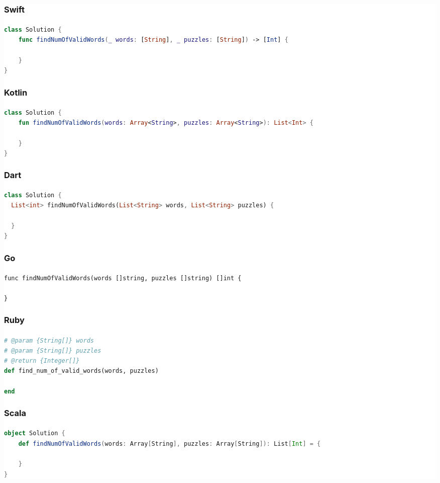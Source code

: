 ### Swift

```swift
class Solution {
    func findNumOfValidWords(_ words: [String], _ puzzles: [String]) -> [Int] {
        
    }
}
```

### Kotlin

```kotlin
class Solution {
    fun findNumOfValidWords(words: Array<String>, puzzles: Array<String>): List<Int> {
        
    }
}
```

### Dart

```dart
class Solution {
  List<int> findNumOfValidWords(List<String> words, List<String> puzzles) {
    
  }
}
```

### Go

```golang
func findNumOfValidWords(words []string, puzzles []string) []int {
    
}
```

### Ruby

```ruby
# @param {String[]} words
# @param {String[]} puzzles
# @return {Integer[]}
def find_num_of_valid_words(words, puzzles)
    
end
```

### Scala

```scala
object Solution {
    def findNumOfValidWords(words: Array[String], puzzles: Array[String]): List[Int] = {
        
    }
}
```
